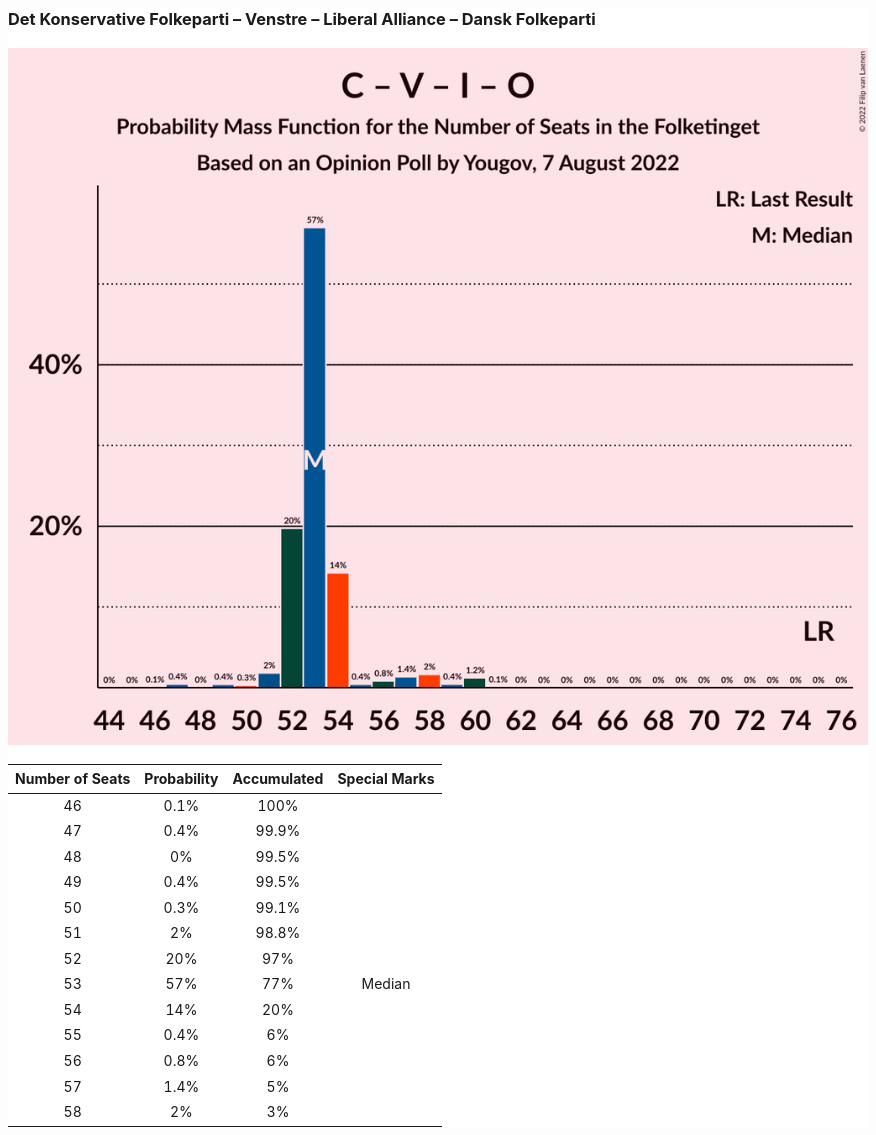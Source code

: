 ### Det Konservative Folkeparti – Venstre – Liberal Alliance – Dansk Folkeparti

![Graph with seats probability mass function not yet produced](2022-08-07-Yougov-coalitions-seats-pmf-c–v–i–o.png "Seats Probability Mass Function")

| Number of Seats | Probability | Accumulated | Special Marks |
|:---------------:|:-----------:|:-----------:|:-------------:|
| 46 | 0.1% | 100% |  |
| 47 | 0.4% | 99.9% |  |
| 48 | 0% | 99.5% |  |
| 49 | 0.4% | 99.5% |  |
| 50 | 0.3% | 99.1% |  |
| 51 | 2% | 98.8% |  |
| 52 | 20% | 97% |  |
| 53 | 57% | 77% | Median |
| 54 | 14% | 20% |  |
| 55 | 0.4% | 6% |  |
| 56 | 0.8% | 6% |  |
| 57 | 1.4% | 5% |  |
| 58 | 2% | 3% |  |